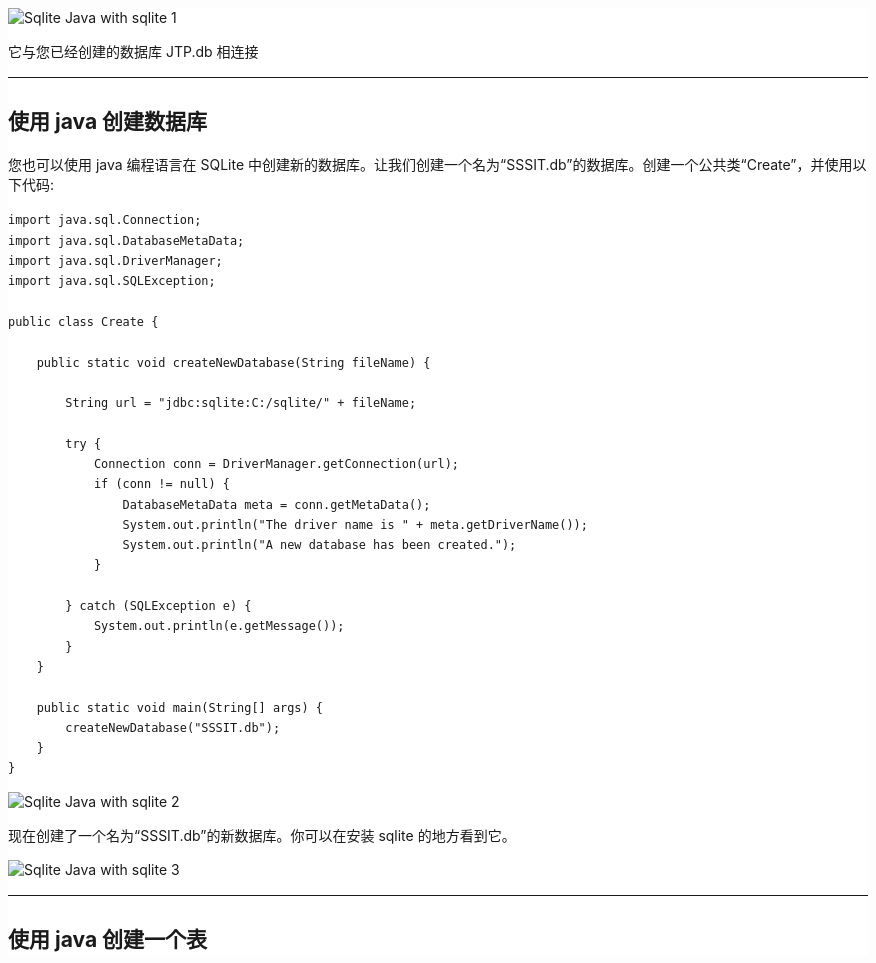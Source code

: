 ![Sqlite Java with sqlite 1](../Images/bb62d9de427f66ef8d151cab1fa6f772.png)

它与您已经创建的数据库 JTP.db 相连接

* * *

## 使用 java 创建数据库

您也可以使用 java 编程语言在 SQLite 中创建新的数据库。让我们创建一个名为“SSSIT.db”的数据库。创建一个公共类“Create”，并使用以下代码:

```
import java.sql.Connection;
import java.sql.DatabaseMetaData;
import java.sql.DriverManager;
import java.sql.SQLException;

public class Create {

    public static void createNewDatabase(String fileName) {

        String url = "jdbc:sqlite:C:/sqlite/" + fileName;

        try {
        	Connection conn = DriverManager.getConnection(url);
            if (conn != null) {
                DatabaseMetaData meta = conn.getMetaData();
                System.out.println("The driver name is " + meta.getDriverName());
                System.out.println("A new database has been created.");
            }

        } catch (SQLException e) {
            System.out.println(e.getMessage());
        }
    }

    public static void main(String[] args) {
        createNewDatabase("SSSIT.db");
    }
}

```

![Sqlite Java with sqlite 2](../Images/b8a1fbd6f12c7c6b00f6c1c55650753c.png)

现在创建了一个名为“SSSIT.db”的新数据库。你可以在安装 sqlite 的地方看到它。

![Sqlite Java with sqlite 3](../Images/2a4fb5cc3a6584ebb788c73809f91534.png)

* * *

## 使用 java 创建一个表
